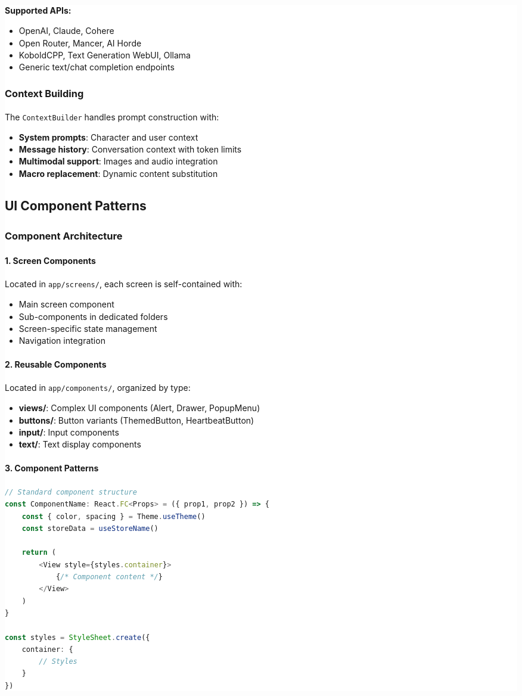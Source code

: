 **Supported APIs:**
- OpenAI, Claude, Cohere
- Open Router, Mancer, AI Horde
- KoboldCPP, Text Generation WebUI, Ollama
- Generic text/chat completion endpoints

### Context Building

The `ContextBuilder` handles prompt construction with:
- **System prompts**: Character and user context
- **Message history**: Conversation context with token limits
- **Multimodal support**: Images and audio integration
- **Macro replacement**: Dynamic content substitution

## UI Component Patterns

### Component Architecture

#### 1. Screen Components
Located in `app/screens/`, each screen is self-contained with:
- Main screen component
- Sub-components in dedicated folders
- Screen-specific state management
- Navigation integration

#### 2. Reusable Components
Located in `app/components/`, organized by type:
- **views/**: Complex UI components (Alert, Drawer, PopupMenu)
- **buttons/**: Button variants (ThemedButton, HeartbeatButton)
- **input/**: Input components
- **text/**: Text display components

#### 3. Component Patterns

```typescript
// Standard component structure
const ComponentName: React.FC<Props> = ({ prop1, prop2 }) => {
    const { color, spacing } = Theme.useTheme()
    const storeData = useStoreName()
    
    return (
        <View style={styles.container}>
            {/* Component content */}
        </View>
    )
}

const styles = StyleSheet.create({
    container: {
        // Styles
    }
})
```

